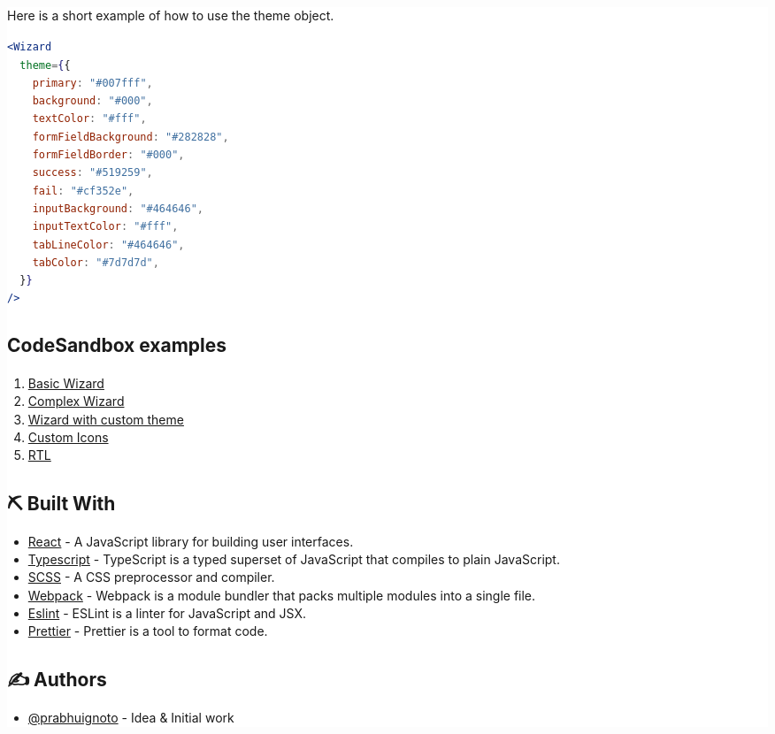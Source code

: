 Here is a short example of how to use the theme object.

```jsx
<Wizard
  theme={{
    primary: "#007fff",
    background: "#000",
    textColor: "#fff",
    formFieldBackground: "#282828",
    formFieldBorder: "#000",
    success: "#519259",
    fail: "#cf352e",
    inputBackground: "#464646",
    inputTextColor: "#fff",
    tabLineColor: "#464646",
    tabColor: "#7d7d7d",
  }}
/>
```

## CodeSandbox examples

  1. [Basic Wizard](https://codesandbox.io/s/react-wizardy-simple-form-vu3y6b)
  2. [Complex Wizard](https://codesandbox.io/s/react-wizardy-multi-forms-io9ey5)
  3. [Wizard with custom theme](https://codesandbox.io/s/react-wizardy-theme-hzf5bx)
  4. [Custom Icons](https://codesandbox.io/s/react-wizardy-custom-icons-d2rkin?file=/src/App.js)
  5. [RTL](https://codesandbox.io/s/react-wizardy-rtl-misojt)

## ⛏️ Built With

- [React](http://reactjs.org) - A JavaScript library for building user interfaces.
- [Typescript](https://www.typescriptlang.org) - TypeScript is a typed superset of JavaScript that compiles to plain JavaScript.
- [SCSS](https://sass-lang.com) - A CSS preprocessor and compiler.
- [Webpack](https://webpack.js.org) - Webpack is a module bundler that packs multiple modules into a single file.
- [Eslint](https://eslint.org) - ESLint is a linter for JavaScript and JSX.
- [Prettier](https://prettier.io) - Prettier is a tool to format code.

## ✍️ Authors

- [@prabhuignoto](https://github.com/prabhuignoto) - Idea & Initial work

